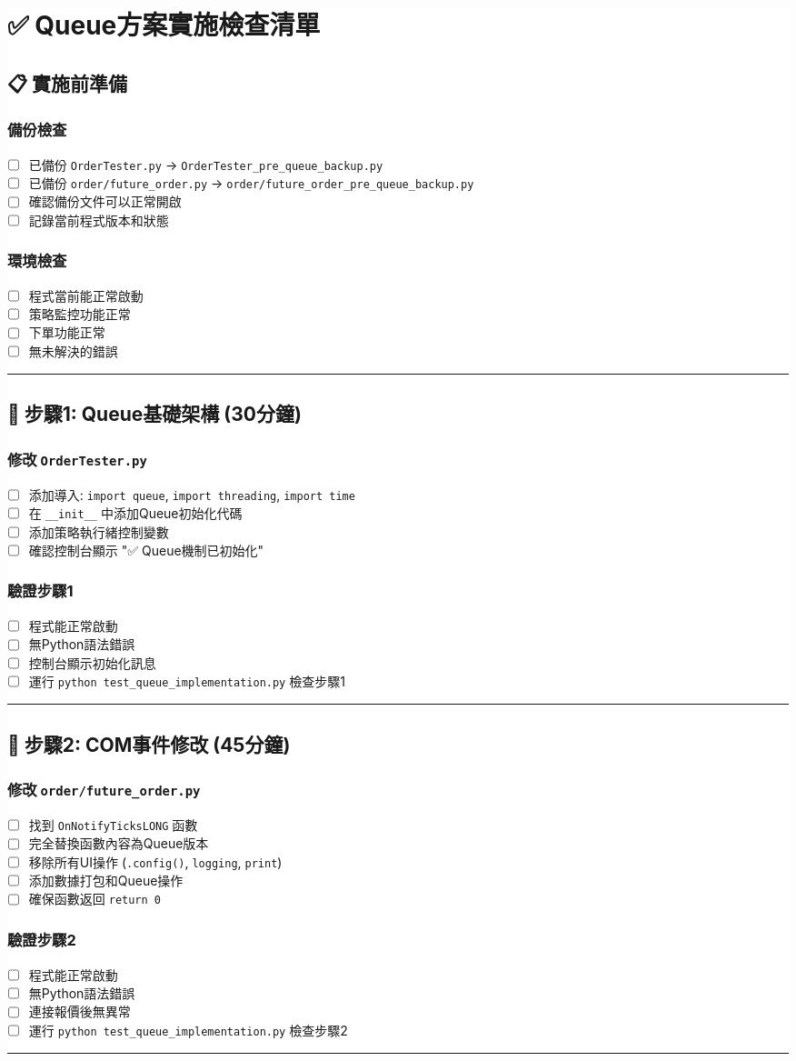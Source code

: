 # ✅ Queue方案實施檢查清單

## 📋 **實施前準備**

### **備份檢查**
- [ ] 已備份 `OrderTester.py` → `OrderTester_pre_queue_backup.py`
- [ ] 已備份 `order/future_order.py` → `order/future_order_pre_queue_backup.py`
- [ ] 確認備份文件可以正常開啟
- [ ] 記錄當前程式版本和狀態

### **環境檢查**
- [ ] 程式當前能正常啟動
- [ ] 策略監控功能正常
- [ ] 下單功能正常
- [ ] 無未解決的錯誤

---

## 🔧 **步驟1: Queue基礎架構** (30分鐘)

### **修改 `OrderTester.py`**
- [ ] 添加導入: `import queue`, `import threading`, `import time`
- [ ] 在 `__init__` 中添加Queue初始化代碼
- [ ] 添加策略執行緒控制變數
- [ ] 確認控制台顯示 "✅ Queue機制已初始化"

### **驗證步驟1**
- [ ] 程式能正常啟動
- [ ] 無Python語法錯誤
- [ ] 控制台顯示初始化訊息
- [ ] 運行 `python test_queue_implementation.py` 檢查步驟1

---

## 🔧 **步驟2: COM事件修改** (45分鐘)

### **修改 `order/future_order.py`**
- [ ] 找到 `OnNotifyTicksLONG` 函數
- [ ] 完全替換函數內容為Queue版本
- [ ] 移除所有UI操作 (`.config()`, `logging`, `print`)
- [ ] 添加數據打包和Queue操作
- [ ] 確保函數返回 `return 0`

### **驗證步驟2**
- [ ] 程式能正常啟動
- [ ] 無Python語法錯誤
- [ ] 連接報價後無異常
- [ ] 運行 `python test_queue_implementation.py` 檢查步驟2

---